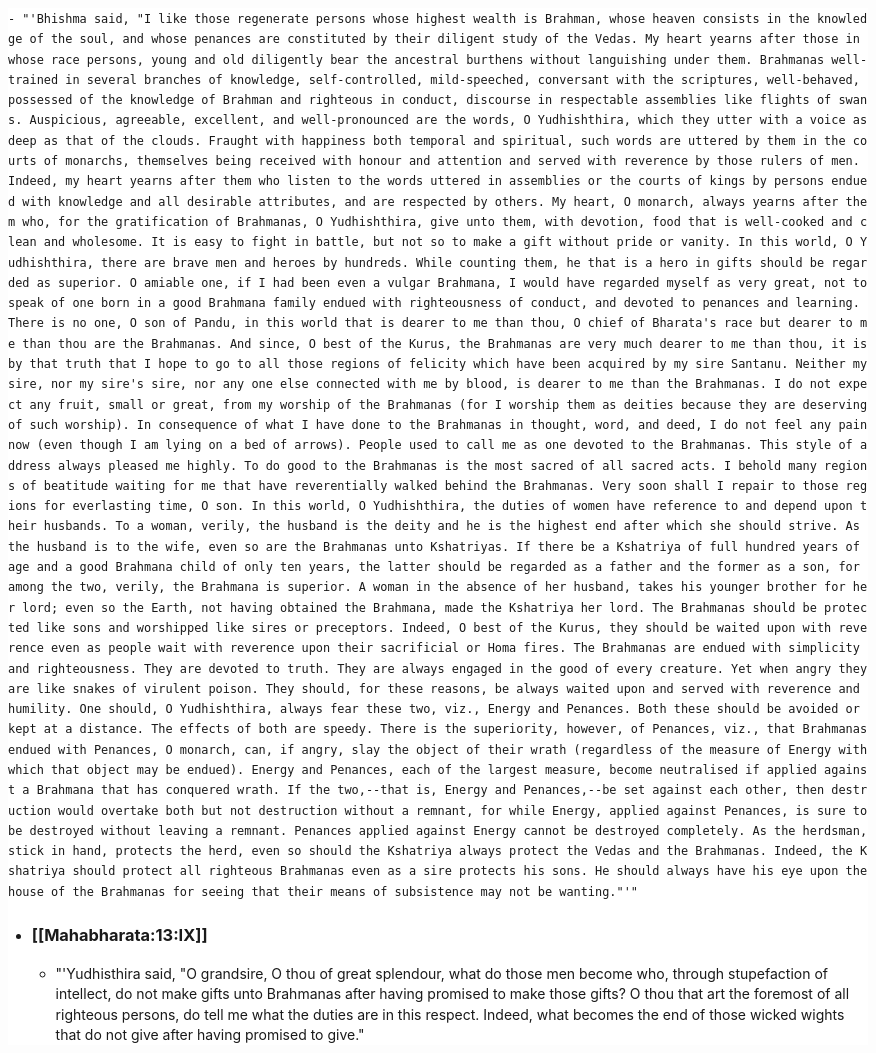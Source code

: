 	- "'Bhishma said, "I like those regenerate persons whose highest wealth is Brahman, whose heaven consists in the knowledge of the soul, and whose penances are constituted by their diligent study of the Vedas. My heart yearns after those in whose race persons, young and old diligently bear the ancestral burthens without languishing under them. Brahmanas well-trained in several branches of knowledge, self-controlled, mild-speeched, conversant with the scriptures, well-behaved, possessed of the knowledge of Brahman and righteous in conduct, discourse in respectable assemblies like flights of swans. Auspicious, agreeable, excellent, and well-pronounced are the words, O Yudhishthira, which they utter with a voice as deep as that of the clouds. Fraught with happiness both temporal and spiritual, such words are uttered by them in the courts of monarchs, themselves being received with honour and attention and served with reverence by those rulers of men. Indeed, my heart yearns after them who listen to the words uttered in assemblies or the courts of kings by persons endued with knowledge and all desirable attributes, and are respected by others. My heart, O monarch, always yearns after them who, for the gratification of Brahmanas, O Yudhishthira, give unto them, with devotion, food that is well-cooked and clean and wholesome. It is easy to fight in battle, but not so to make a gift without pride or vanity. In this world, O Yudhishthira, there are brave men and heroes by hundreds. While counting them, he that is a hero in gifts should be regarded as superior. O amiable one, if I had been even a vulgar Brahmana, I would have regarded myself as very great, not to speak of one born in a good Brahmana family endued with righteousness of conduct, and devoted to penances and learning. There is no one, O son of Pandu, in this world that is dearer to me than thou, O chief of Bharata's race but dearer to me than thou are the Brahmanas. And since, O best of the Kurus, the Brahmanas are very much dearer to me than thou, it is by that truth that I hope to go to all those regions of felicity which have been acquired by my sire Santanu. Neither my sire, nor my sire's sire, nor any one else connected with me by blood, is dearer to me than the Brahmanas. I do not expect any fruit, small or great, from my worship of the Brahmanas (for I worship them as deities because they are deserving of such worship). In consequence of what I have done to the Brahmanas in thought, word, and deed, I do not feel any pain now (even though I am lying on a bed of arrows). People used to call me as one devoted to the Brahmanas. This style of address always pleased me highly. To do good to the Brahmanas is the most sacred of all sacred acts. I behold many regions of beatitude waiting for me that have reverentially walked behind the Brahmanas. Very soon shall I repair to those regions for everlasting time, O son. In this world, O Yudhishthira, the duties of women have reference to and depend upon their husbands. To a woman, verily, the husband is the deity and he is the highest end after which she should strive. As the husband is to the wife, even so are the Brahmanas unto Kshatriyas. If there be a Kshatriya of full hundred years of age and a good Brahmana child of only ten years, the latter should be regarded as a father and the former as a son, for among the two, verily, the Brahmana is superior. A woman in the absence of her husband, takes his younger brother for her lord; even so the Earth, not having obtained the Brahmana, made the Kshatriya her lord. The Brahmanas should be protected like sons and worshipped like sires or preceptors. Indeed, O best of the Kurus, they should be waited upon with reverence even as people wait with reverence upon their sacrificial or Homa fires. The Brahmanas are endued with simplicity and righteousness. They are devoted to truth. They are always engaged in the good of every creature. Yet when angry they are like snakes of virulent poison. They should, for these reasons, be always waited upon and served with reverence and humility. One should, O Yudhishthira, always fear these two, viz., Energy and Penances. Both these should be avoided or kept at a distance. The effects of both are speedy. There is the superiority, however, of Penances, viz., that Brahmanas endued with Penances, O monarch, can, if angry, slay the object of their wrath (regardless of the measure of Energy with which that object may be endued). Energy and Penances, each of the largest measure, become neutralised if applied against a Brahmana that has conquered wrath. If the two,--that is, Energy and Penances,--be set against each other, then destruction would overtake both but not destruction without a remnant, for while Energy, applied against Penances, is sure to be destroyed without leaving a remnant. Penances applied against Energy cannot be destroyed completely. As the herdsman, stick in hand, protects the herd, even so should the Kshatriya always protect the Vedas and the Brahmanas. Indeed, the Kshatriya should protect all righteous Brahmanas even as a sire protects his sons. He should always have his eye upon the house of the Brahmanas for seeing that their means of subsistence may not be wanting."'"
- ### [[Mahabharata:13:IX]]
	- "'Yudhisthira said, "O grandsire, O thou of great splendour, what do those men become who, through stupefaction of intellect, do not make gifts unto Brahmanas after having promised to make those gifts? O thou that art the foremost of all righteous persons, do tell me what the duties are in this respect. Indeed, what becomes the end of those wicked wights that do not give after having promised to give."